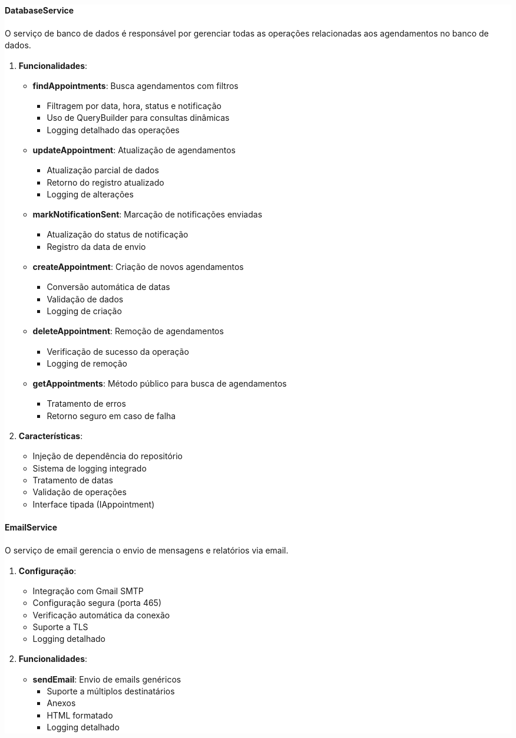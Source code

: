 #### DatabaseService
O serviço de banco de dados é responsável por gerenciar todas as operações relacionadas aos agendamentos no banco de dados.

1. **Funcionalidades**:
   - **findAppointments**: Busca agendamentos com filtros
     - Filtragem por data, hora, status e notificação
     - Uso de QueryBuilder para consultas dinâmicas
     - Logging detalhado das operações

   - **updateAppointment**: Atualização de agendamentos
     - Atualização parcial de dados
     - Retorno do registro atualizado
     - Logging de alterações

   - **markNotificationSent**: Marcação de notificações enviadas
     - Atualização do status de notificação
     - Registro da data de envio

   - **createAppointment**: Criação de novos agendamentos
     - Conversão automática de datas
     - Validação de dados
     - Logging de criação

   - **deleteAppointment**: Remoção de agendamentos
     - Verificação de sucesso da operação
     - Logging de remoção

   - **getAppointments**: Método público para busca de agendamentos
     - Tratamento de erros
     - Retorno seguro em caso de falha

2. **Características**:
   - Injeção de dependência do repositório
   - Sistema de logging integrado
   - Tratamento de datas
   - Validação de operações
   - Interface tipada (IAppointment)

#### EmailService
O serviço de email gerencia o envio de mensagens e relatórios via email.

1. **Configuração**:
   - Integração com Gmail SMTP
   - Configuração segura (porta 465)
   - Verificação automática da conexão
   - Suporte a TLS
   - Logging detalhado

2. **Funcionalidades**:
   - **sendEmail**: Envio de emails genéricos
     - Suporte a múltiplos destinatários
     - Anexos
     - HTML formatado
     - Logging detalhado
